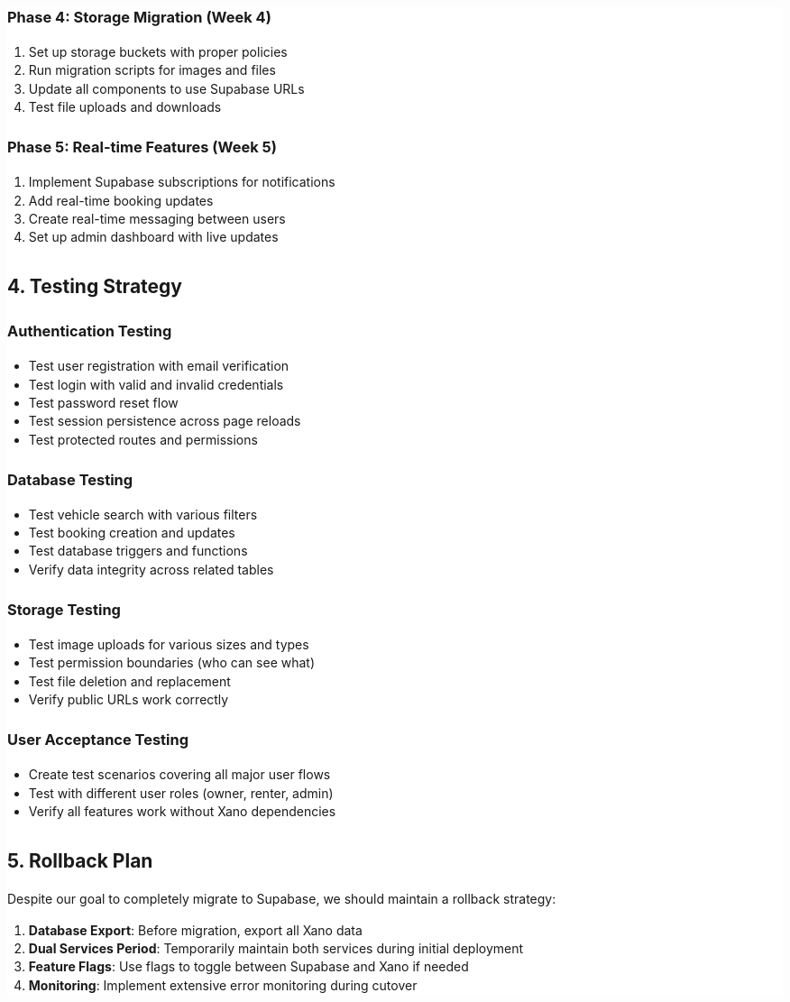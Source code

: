 ### Phase 4: Storage Migration (Week 4)

1. Set up storage buckets with proper policies
2. Run migration scripts for images and files
3. Update all components to use Supabase URLs
4. Test file uploads and downloads

### Phase 5: Real-time Features (Week 5)

1. Implement Supabase subscriptions for notifications
2. Add real-time booking updates
3. Create real-time messaging between users
4. Set up admin dashboard with live updates

## 4. Testing Strategy

### Authentication Testing

- Test user registration with email verification
- Test login with valid and invalid credentials
- Test password reset flow
- Test session persistence across page reloads
- Test protected routes and permissions

### Database Testing

- Test vehicle search with various filters
- Test booking creation and updates
- Test database triggers and functions
- Verify data integrity across related tables

### Storage Testing

- Test image uploads for various sizes and types
- Test permission boundaries (who can see what)
- Test file deletion and replacement
- Verify public URLs work correctly

### User Acceptance Testing

- Create test scenarios covering all major user flows
- Test with different user roles (owner, renter, admin)
- Verify all features work without Xano dependencies

## 5. Rollback Plan

Despite our goal to completely migrate to Supabase, we should maintain a rollback strategy:

1. **Database Export**: Before migration, export all Xano data
2. **Dual Services Period**: Temporarily maintain both services during initial deployment
3. **Feature Flags**: Use flags to toggle between Supabase and Xano if needed
4. **Monitoring**: Implement extensive error monitoring during cutover
